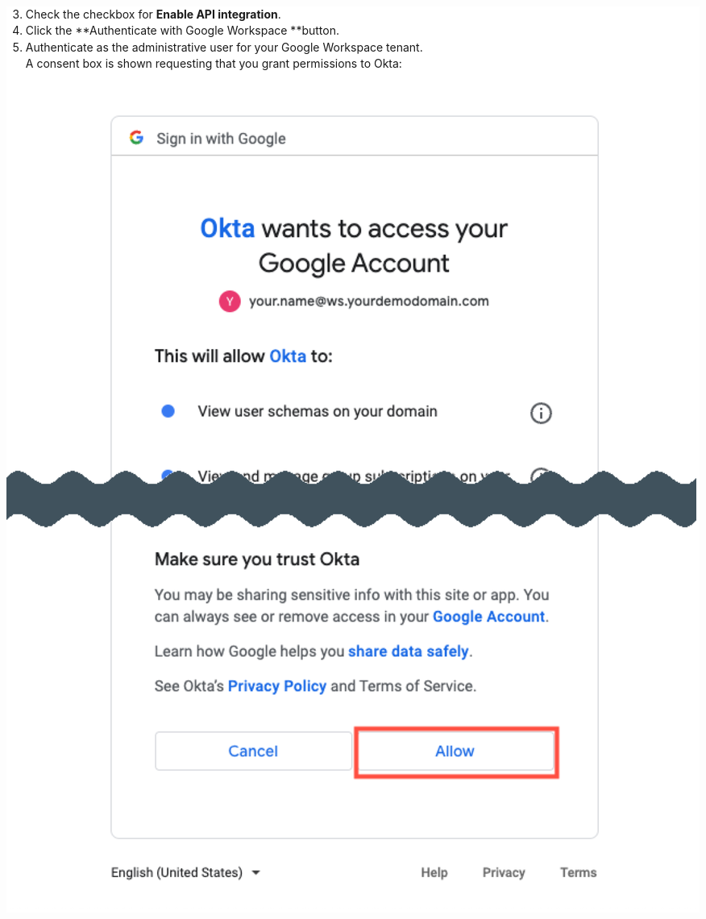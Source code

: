 3. Check the checkbox for **Enable API integration**.
4. Click the **Authenticate with Google Workspace **button.
5. Authenticate as the administrative user for your Google Workspace tenant. \
A consent box is shown requesting that you grant permissions to Okta:


![alt_text](https://raw.githubusercontent.com/fabiograsso/WIC-Lab-Milan-202312/main/images/005/image16.png "image_tooltip")
